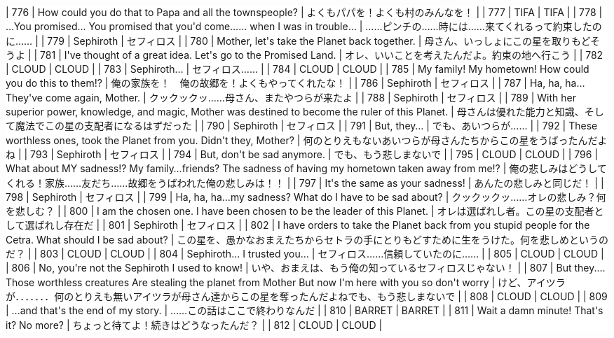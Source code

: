 | 776 | How could you do that to Papa and all the townspeople? | よくもパパを！よくも村のみんなを！ |
| 777 | TIFA | TIFA |
| 778 | …You promised… You promised that you'd come…… when I was in trouble… | ……ピンチの……時には……来てくれるって約束したのに…… |
| 779 | Sephiroth | セフィロス |
| 780 | Mother, let's take the Planet back together. | 母さん、いっしょにこの星を取りもどそうよ |
| 781 | I've thought of a great idea. Let's go to the Promised Land. | オレ、いいことを考えたんだよ。約束の地へ行こう |
| 782 | CLOUD | CLOUD |
| 783 | Sephiroth… | セフィロス…… |
| 784 | CLOUD | CLOUD |
| 785 | My family! My hometown! How could you do this to them!? | 俺の家族を！　俺の故郷を！よくもやってくれたな！ |
| 786 | Sephiroth | セフィロス |
| 787 | Ha, ha, ha… They've come again, Mother. | クックックッ……母さん、またやつらが来たよ |
| 788 | Sephiroth | セフィロス |
| 789 | With her superior power, knowledge, and magic, Mother was destined to become the ruler of this Planet. | 母さんは優れた能力と知識、そして魔法でこの星の支配者になるはずだった |
| 790 | Sephiroth | セフィロス |
| 791 | But, they… | でも、あいつらが…… |
| 792 | These worthless ones, took the Planet from you. Didn't they, Mother? | 何のとりえもないあいつらが母さんたちからこの星をうばったんだよね |
| 793 | Sephiroth | セフィロス |
| 794 | But, don't be sad anymore. | でも、もう悲しまないで |
| 795 | CLOUD | CLOUD |
| 796 | What about MY sadness!? My family…friends? The sadness of having my hometown taken away from me!? | 俺の悲しみはどうしてくれる！家族……友だち……故郷をうばわれた俺の悲しみは！！ |
| 797 | It's the same as your sadness! | あんたの悲しみと同じだ！ |
| 798 | Sephiroth | セフィロス |
| 799 | Ha, ha, ha…my sadness? What do I have to be sad about? | クックックッ……オレの悲しみ？何を悲しむ？ |
| 800 | I am the chosen one. I have been chosen to be the leader of this Planet. | オレは選ばれし者。この星の支配者として選ばれし存在だ |
| 801 | Sephiroth | セフィロス |
| 802 | I have orders to take the Planet back from you stupid people for the Cetra. What should I be sad about? | この星を、愚かなおまえたちからセトラの手にとりもどすために生をうけた。何を悲しめというのだ？ |
| 803 | CLOUD | CLOUD |
| 804 | Sephiroth… I trusted you… | セフィロス……信頼していたのに…… |
| 805 | CLOUD | CLOUD |
| 806 | No, you're not the Sephiroth I used to know! | いや、おまえは、もう俺の知っているセフィロスじゃない！ |
| 807 | But they.... Those worthless creatures Are stealing the planet from Mother But now I'm here with you so don't worry | けど、アイツラが．．．．．．．何のとりえも無いアイツラが母さん達からこの星を奪ったんだよねでも、もう悲しまないで |
| 808 | CLOUD | CLOUD |
| 809 | …and that's the end of my story. | ……この話はここで終わりなんだ |
| 810 | BARRET | BARRET |
| 811 | Wait a damn minute! That's it? No more? | ちょっと待てよ！続きはどうなったんだ？ |
| 812 | CLOUD | CLOUD |